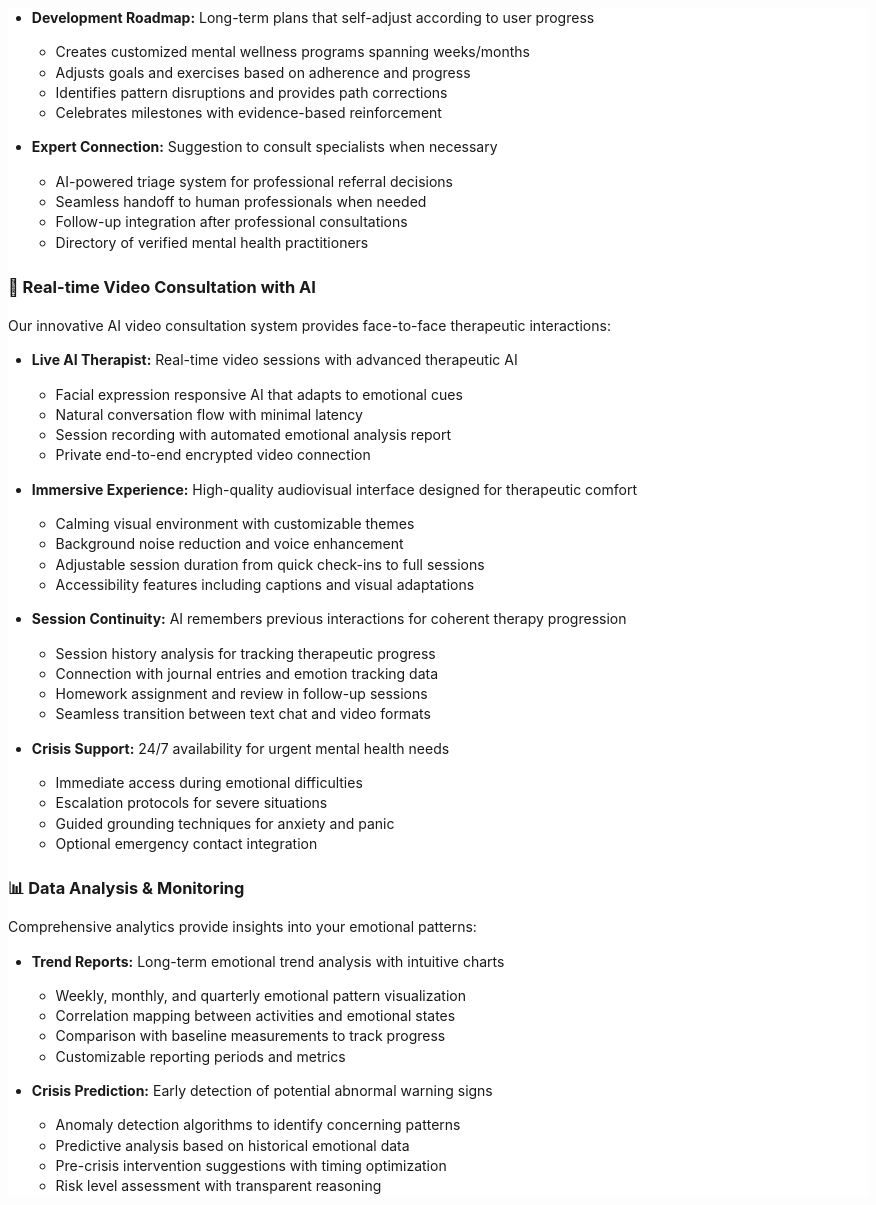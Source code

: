 - **Development Roadmap:** Long-term plans that self-adjust according to user progress
  - Creates customized mental wellness programs spanning weeks/months
  - Adjusts goals and exercises based on adherence and progress
  - Identifies pattern disruptions and provides path corrections
  - Celebrates milestones with evidence-based reinforcement
  
- **Expert Connection:** Suggestion to consult specialists when necessary
  - AI-powered triage system for professional referral decisions
  - Seamless handoff to human professionals when needed
  - Follow-up integration after professional consultations
  - Directory of verified mental health practitioners

### 🎥 Real-time Video Consultation with AI

Our innovative AI video consultation system provides face-to-face therapeutic interactions:

- **Live AI Therapist:** Real-time video sessions with advanced therapeutic AI
  - Facial expression responsive AI that adapts to emotional cues
  - Natural conversation flow with minimal latency
  - Session recording with automated emotional analysis report
  - Private end-to-end encrypted video connection
  
- **Immersive Experience:** High-quality audiovisual interface designed for therapeutic comfort
  - Calming visual environment with customizable themes
  - Background noise reduction and voice enhancement
  - Adjustable session duration from quick check-ins to full sessions
  - Accessibility features including captions and visual adaptations
  
- **Session Continuity:** AI remembers previous interactions for coherent therapy progression
  - Session history analysis for tracking therapeutic progress
  - Connection with journal entries and emotion tracking data
  - Homework assignment and review in follow-up sessions
  - Seamless transition between text chat and video formats

- **Crisis Support:** 24/7 availability for urgent mental health needs
  - Immediate access during emotional difficulties
  - Escalation protocols for severe situations
  - Guided grounding techniques for anxiety and panic
  - Optional emergency contact integration

### 📊 Data Analysis & Monitoring

Comprehensive analytics provide insights into your emotional patterns:

- **Trend Reports:** Long-term emotional trend analysis with intuitive charts
  - Weekly, monthly, and quarterly emotional pattern visualization
  - Correlation mapping between activities and emotional states
  - Comparison with baseline measurements to track progress
  - Customizable reporting periods and metrics

- **Crisis Prediction:** Early detection of potential abnormal warning signs
  - Anomaly detection algorithms to identify concerning patterns
  - Predictive analysis based on historical emotional data
  - Pre-crisis intervention suggestions with timing optimization
  - Risk level assessment with transparent reasoning
